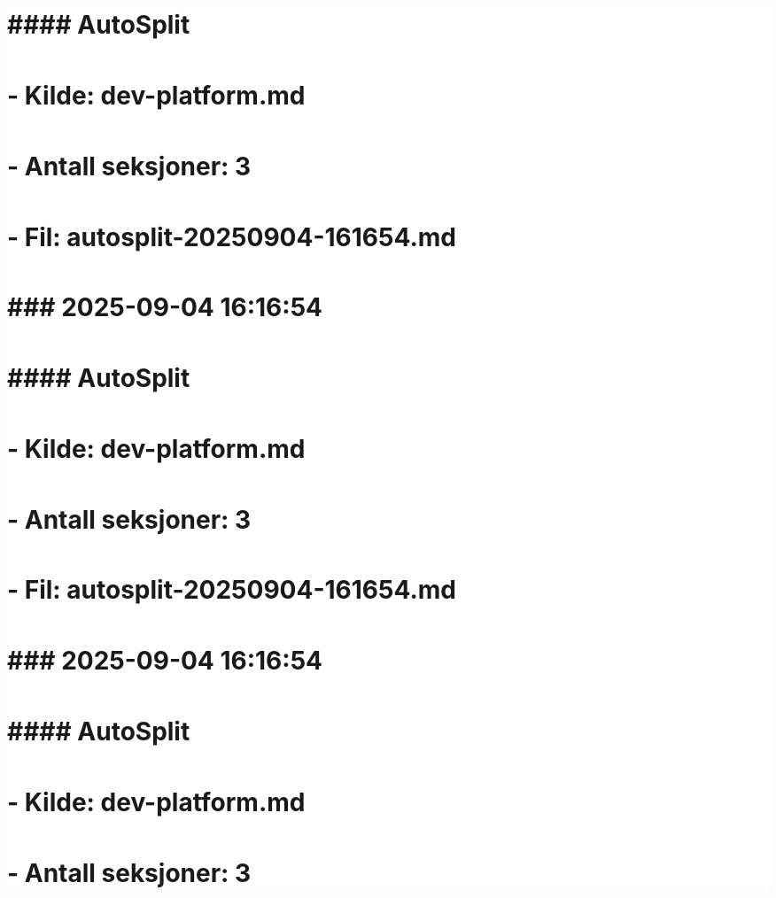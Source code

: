 # \#### AutoSplit

# \- Kilde: dev-platform.md

# \- Antall seksjoner: 3

# \- Fil: autosplit-20250904-161654.md

#

#

#

#

# \### 2025-09-04 16:16:54

# \#### AutoSplit

# \- Kilde: dev-platform.md

# \- Antall seksjoner: 3

# \- Fil: autosplit-20250904-161654.md

#

#

#

#

# \### 2025-09-04 16:16:54

# \#### AutoSplit

# \- Kilde: dev-platform.md

# \- Antall seksjoner: 3
